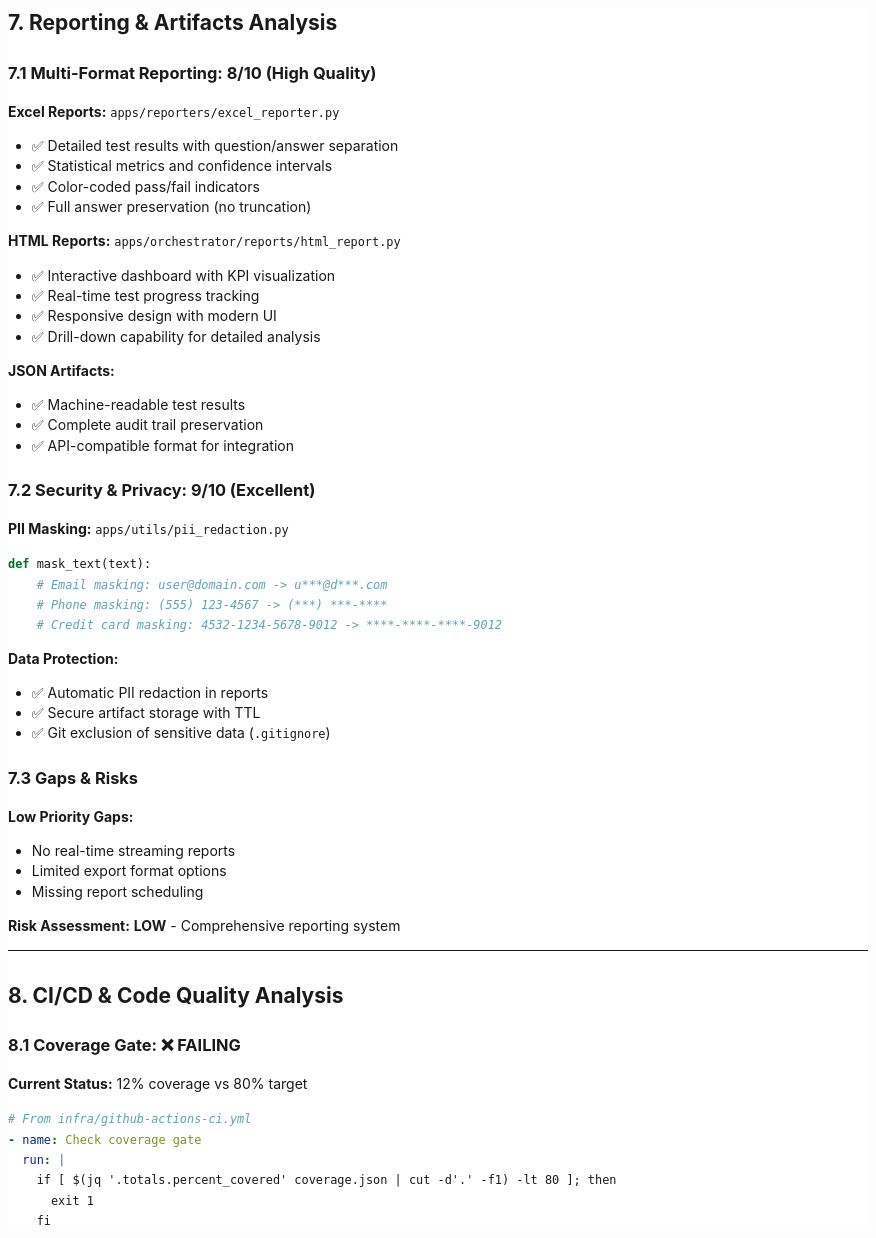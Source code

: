 ## 7. Reporting & Artifacts Analysis

### 7.1 Multi-Format Reporting: **8/10** (High Quality)
**Excel Reports:** `apps/reporters/excel_reporter.py`
- ✅ Detailed test results with question/answer separation
- ✅ Statistical metrics and confidence intervals
- ✅ Color-coded pass/fail indicators
- ✅ Full answer preservation (no truncation)

**HTML Reports:** `apps/orchestrator/reports/html_report.py`
- ✅ Interactive dashboard with KPI visualization
- ✅ Real-time test progress tracking
- ✅ Responsive design with modern UI
- ✅ Drill-down capability for detailed analysis

**JSON Artifacts:**
- ✅ Machine-readable test results
- ✅ Complete audit trail preservation
- ✅ API-compatible format for integration

### 7.2 Security & Privacy: **9/10** (Excellent)
**PII Masking:** `apps/utils/pii_redaction.py`
```python
def mask_text(text):
    # Email masking: user@domain.com -> u***@d***.com
    # Phone masking: (555) 123-4567 -> (***) ***-****
    # Credit card masking: 4532-1234-5678-9012 -> ****-****-****-9012
```

**Data Protection:**
- ✅ Automatic PII redaction in reports
- ✅ Secure artifact storage with TTL
- ✅ Git exclusion of sensitive data (`.gitignore`)

### 7.3 Gaps & Risks
**Low Priority Gaps:**
- No real-time streaming reports
- Limited export format options
- Missing report scheduling

**Risk Assessment:** **LOW** - Comprehensive reporting system

---

## 8. CI/CD & Code Quality Analysis

### 8.1 Coverage Gate: **❌ FAILING**
**Current Status:** 12% coverage vs 80% target
```yaml
# From infra/github-actions-ci.yml
- name: Check coverage gate
  run: |
    if [ $(jq '.totals.percent_covered' coverage.json | cut -d'.' -f1) -lt 80 ]; then
      exit 1
    fi
```
